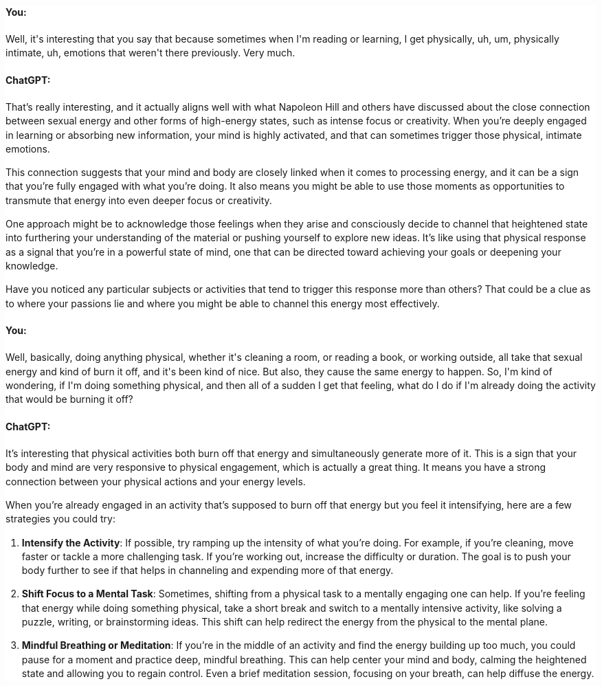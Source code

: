 
#### You:
Well, it's interesting that you say that because sometimes when I'm reading or learning, I get physically, uh, um, physically intimate, uh, emotions that weren't there previously. Very much.

#### ChatGPT:
That’s really interesting, and it actually aligns well with what Napoleon Hill and others have discussed about the close connection between sexual energy and other forms of high-energy states, such as intense focus or creativity. When you’re deeply engaged in learning or absorbing new information, your mind is highly activated, and that can sometimes trigger those physical, intimate emotions.

This connection suggests that your mind and body are closely linked when it comes to processing energy, and it can be a sign that you’re fully engaged with what you’re doing. It also means you might be able to use those moments as opportunities to transmute that energy into even deeper focus or creativity.

One approach might be to acknowledge those feelings when they arise and consciously decide to channel that heightened state into furthering your understanding of the material or pushing yourself to explore new ideas. It’s like using that physical response as a signal that you’re in a powerful state of mind, one that can be directed toward achieving your goals or deepening your knowledge.

Have you noticed any particular subjects or activities that tend to trigger this response more than others? That could be a clue as to where your passions lie and where you might be able to channel this energy most effectively.


#### You:
Well, basically, doing anything physical, whether it's cleaning a room, or reading a book, or working outside, all take that sexual energy and kind of burn it off, and it's been kind of nice. But also, they cause the same energy to happen. So, I'm kind of wondering, if I'm doing something physical, and then all of a sudden I get that feeling, what do I do if I'm already doing the activity that would be burning it off?

#### ChatGPT:
It’s interesting that physical activities both burn off that energy and simultaneously generate more of it. This is a sign that your body and mind are very responsive to physical engagement, which is actually a great thing. It means you have a strong connection between your physical actions and your energy levels.

When you’re already engaged in an activity that’s supposed to burn off that energy but you feel it intensifying, here are a few strategies you could try:

1. **Intensify the Activity**: If possible, try ramping up the intensity of what you’re doing. For example, if you’re cleaning, move faster or tackle a more challenging task. If you’re working out, increase the difficulty or duration. The goal is to push your body further to see if that helps in channeling and expending more of that energy.

2. **Shift Focus to a Mental Task**: Sometimes, shifting from a physical task to a mentally engaging one can help. If you’re feeling that energy while doing something physical, take a short break and switch to a mentally intensive activity, like solving a puzzle, writing, or brainstorming ideas. This shift can help redirect the energy from the physical to the mental plane.

3. **Mindful Breathing or Meditation**: If you’re in the middle of an activity and find the energy building up too much, you could pause for a moment and practice deep, mindful breathing. This can help center your mind and body, calming the heightened state and allowing you to regain control. Even a brief meditation session, focusing on your breath, can help diffuse the energy.

